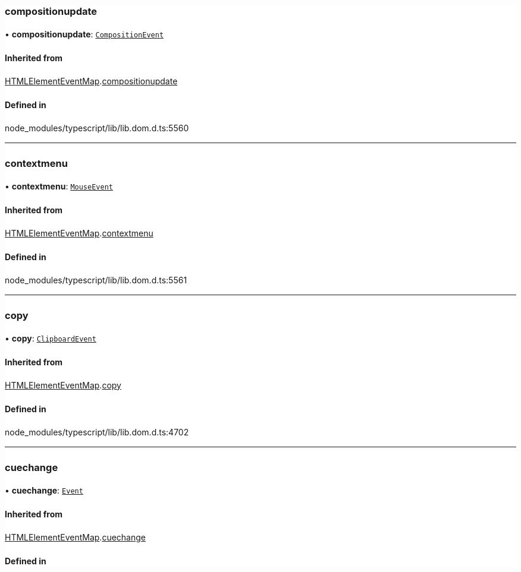 ### compositionupdate

• **compositionupdate**: [`CompositionEvent`](../modules/input._internal_.md#compositionevent)

#### Inherited from

[HTMLElementEventMap](input._internal_.HTMLElementEventMap.md).[compositionupdate](input._internal_.HTMLElementEventMap.md#compositionupdate)

#### Defined in

node_modules/typescript/lib/lib.dom.d.ts:5560

___

### contextmenu

• **contextmenu**: [`MouseEvent`](../modules/input._internal_.md#mouseevent)

#### Inherited from

[HTMLElementEventMap](input._internal_.HTMLElementEventMap.md).[contextmenu](input._internal_.HTMLElementEventMap.md#contextmenu)

#### Defined in

node_modules/typescript/lib/lib.dom.d.ts:5561

___

### copy

• **copy**: [`ClipboardEvent`](../modules/input._internal_.md#clipboardevent)

#### Inherited from

[HTMLElementEventMap](input._internal_.HTMLElementEventMap.md).[copy](input._internal_.HTMLElementEventMap.md#copy)

#### Defined in

node_modules/typescript/lib/lib.dom.d.ts:4702

___

### cuechange

• **cuechange**: [`Event`](../modules/input._internal_.md#event)

#### Inherited from

[HTMLElementEventMap](input._internal_.HTMLElementEventMap.md).[cuechange](input._internal_.HTMLElementEventMap.md#cuechange)

#### Defined in
